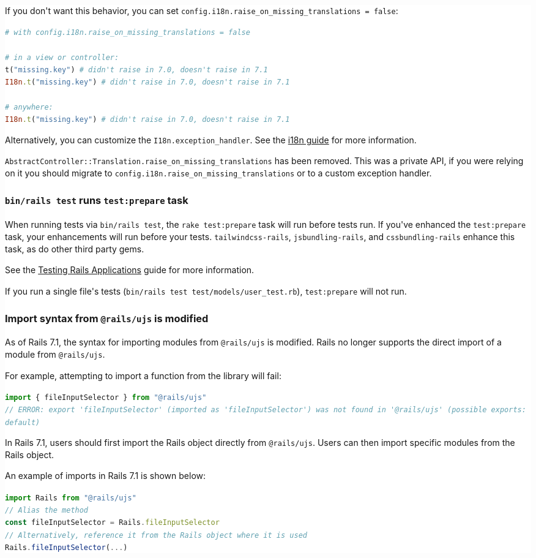 If you don't want this behavior, you can set
`config.i18n.raise_on_missing_translations = false`:

```ruby
# with config.i18n.raise_on_missing_translations = false

# in a view or controller:
t("missing.key") # didn't raise in 7.0, doesn't raise in 7.1
I18n.t("missing.key") # didn't raise in 7.0, doesn't raise in 7.1

# anywhere:
I18n.t("missing.key") # didn't raise in 7.0, doesn't raise in 7.1
```

Alternatively, you can customize the `I18n.exception_handler`.
See the [i18n guide](https://guides.rubyonrails.org/v7.1/i18n.html#using-different-exception-handlers) for more information.

`AbstractController::Translation.raise_on_missing_translations` has been
removed. This was a private API, if you were relying on it you should migrate to
`config.i18n.raise_on_missing_translations` or to a custom exception handler.

### `bin/rails test` runs `test:prepare` task

When running tests via `bin/rails test`, the `rake test:prepare` task will run
before tests run. If you've enhanced the `test:prepare` task, your enhancements
will run before your tests. `tailwindcss-rails`, `jsbundling-rails`, and
`cssbundling-rails` enhance this task, as do other third party gems.

See the [Testing Rails
Applications](https://guides.rubyonrails.org/testing.html#running-tests-in-continuous-integration-ci)
guide for more information.

If you run a single file's tests (`bin/rails test test/models/user_test.rb`),
`test:prepare` will not run.

### Import syntax from `@rails/ujs` is modified

As of Rails 7.1, the syntax for importing modules from `@rails/ujs` is
modified. Rails no longer supports the direct import of a module from
`@rails/ujs`.

For example, attempting to import a function from the library will fail:

```javascript
import { fileInputSelector } from "@rails/ujs"
// ERROR: export 'fileInputSelector' (imported as 'fileInputSelector') was not found in '@rails/ujs' (possible exports: default)
```

In Rails 7.1, users should first import the Rails object directly from
`@rails/ujs`. Users can then import specific modules from the Rails object.

An example of imports in Rails 7.1 is shown below:

```javascript
import Rails from "@rails/ujs"
// Alias the method
const fileInputSelector = Rails.fileInputSelector
// Alternatively, reference it from the Rails object where it is used
Rails.fileInputSelector(...)
```
